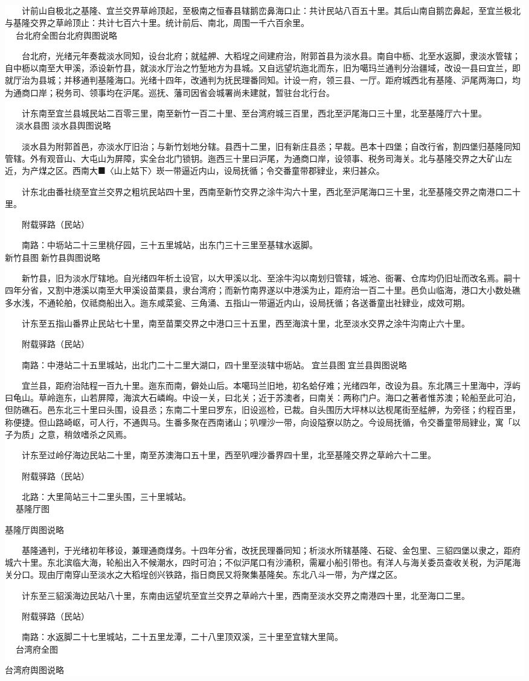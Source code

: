 　　计前山自极北之基隆、宜兰交界草岭顶起，至极南之恒春县辖鹅峦鼻海口止：共计民站八百五十里。其后山南自鹅峦鼻起，至宜兰极北与基隆交界之草岭顶止：共计七百六十里。统计前后、南北，周围一千六百余里。  
　 
台北府全图台北府舆图说略

　　台北府，光绪元年奏裁淡水同知，设台北府；就艋舺、大稻埕之间建府治，附郭首县为淡水县。南自中枥、北至水返脚，隶淡水管辖；自中枥以南至大甲溪，添设新竹县，就淡水厅治之竹堑地方为县城。又自远望坑迤北而东，旧为噶玛兰通判分治疆域，改设一县曰宜兰，即就厅治为县城；并移通判基隆海口。光绪十四年，改通判为抚民理番同知。计设一府，领三县、一厅。距府城西北有基隆、沪尾两海口，均为通商口岸；税务司、领事均在沪尾。巡抚、藩司因省会城署尚未建就，暂驻台北行台。

　　计东南至宜兰县城民站二百零三里，南至新竹一百二十里、至台湾府城三百里，西北至沪尾海口三十里，北至基隆厅六十里。  
　 
淡水县图
淡水县舆图说略

　　淡水县为附郭首邑，亦淡水厅旧治；与新竹划地分辖。县西十二里，旧有新庄县丞；早裁。邑本十四堡；自改行省，割四堡归基隆同知管辖。外有观音山、大屯山为屏障，实全台北门锁钥。迤西三十里曰沪尾，为通商口岸，设领事、税务司海关。北与基隆交界之大矿山左近，为产煤之区。西南大■〈山上姑下〉崁一带逼近内山，设局抚循；令交番童带郡肄业，来归甚众。

　　计东北由番社绕至宜兰交界之粗坑民站四十里，西南至新竹交界之涂牛沟六十里，西北至沪尾海口三十里，北至基隆交界之南港口二十里。

　　附载驿路（民站）

　　南路：中坜站二十三里桃仔园，三十五里城站，出东门三十三里至基辖水返脚。  
新竹县图
新竹县舆图说略

　　新竹县，旧为淡水厅辖地。自光绪四年析土设官，以大甲溪以北、至涂牛沟以南划归管辖，城池、衙署、仓库均仍旧址而改名焉。嗣十四年分省，又割中港溪以南至大甲溪设苗栗县，隶台湾府；而新竹南界遂以中港溪为止，距府治一百二十里。邑负山临海，港口大小数处礁多水浅，不通轮舶，仅祗商船出入。迤东咸菜瓮、三角涌、五指山一带逼近内山，设局抚循；各送番童出社肄业，成效可期。

　　计东至五指山番界止民站七十里，南至苗栗交界之中港口三十五里，西至海滨十里，北至淡水交界之涂牛沟南止六十里。

　　附载驿路（民站）

　　南路：中港站二十五里城站，出北门二十二里大湖口，四十里至淡辖中坜站。 
宜兰县图
宜兰县舆图说略

　　宜兰县，距府治陆程一百九十里。迤东而南，僻处山后。本噶玛兰旧地，初名蛤仔难；光绪四年，改设为县。东北隅三十里海中，浮屿曰龟山。草岭迤东，山若屏障，海滨大石嶙峋。中设一关，曰北关；近于苏澳者，曰南关：两称门户。海口之著者惟苏澳；轮船至此可泊，但防礁石。邑东北三十里曰头围，设县丞；东南二十里曰罗东，旧设巡检，已裁。自头围历大坪林以达枧尾街至艋舺，为旁径；约程百里，称便捷。但山路崎岖，可人行，不通舆马。生番多聚在西南诸山；叭哩沙一带，向设隘寮以防之。今设局抚循，令交番童带局肄业，寓「以子为质」之意，稍敛嗜杀之风焉。

　　计东至过岭仔海边民站二十里，南至苏澳海口五十里，西至叭哩沙番界四十里，北至基隆交界之草岭六十二里。

　　附载驿路（民站）

　　北路：大里简站三十二里头围，三十里城站。  
　 
基隆厅图

基隆厅舆图说略

　　基隆通判，于光绪初年移设，兼理通商煤务。十四年分省，改抚民理番同知；析淡水所辖基隆、石碇、金包里、三貂四堡以隶之，距府城六十里。东北滨临大海，轮船出入不候潮水，四时可泊；不似沪尾口有沙涌积，需雇小船引带也。有洋人与海关委员查收关税，为沪尾海关分口。现由厅南穿山至淡水之大稻埕创兴铁路，指日商民又将聚集基隆矣。东北八斗一带，为产煤之区。

　　计东至三貂溪海边民站八十里，东南由远望坑至宜兰交界之草岭六十里，西南至淡水交界之南港四十里，北至海口二里。

　　附载驿路（民站）

　　南路：水返脚二十七里城站，二十五里龙潭，二十八里顶双溪，三十里至宜辖大里简。  
　 
台湾府全图

台湾府舆图说略
